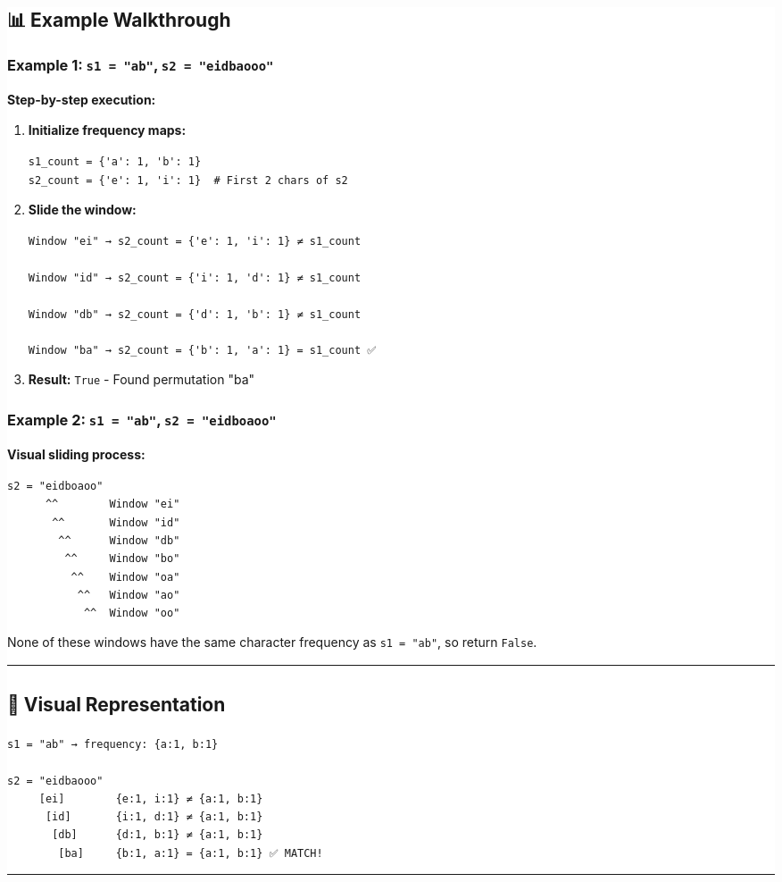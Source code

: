 
## 📊 Example Walkthrough

### Example 1: `s1 = "ab"`, `s2 = "eidbaooo"`

**Step-by-step execution:**

1. **Initialize frequency maps:**
   ```
   s1_count = {'a': 1, 'b': 1}
   s2_count = {'e': 1, 'i': 1}  # First 2 chars of s2
   ```

2. **Slide the window:**
   ```
   Window "ei" → s2_count = {'e': 1, 'i': 1} ≠ s1_count
   
   Window "id" → s2_count = {'i': 1, 'd': 1} ≠ s1_count
   
   Window "db" → s2_count = {'d': 1, 'b': 1} ≠ s1_count
   
   Window "ba" → s2_count = {'b': 1, 'a': 1} = s1_count ✅
   ```

3. **Result:** `True` - Found permutation "ba"

### Example 2: `s1 = "ab"`, `s2 = "eidboaoo"`

**Visual sliding process:**
```
s2 = "eidboaoo"
      ^^        Window "ei" 
       ^^       Window "id"
        ^^      Window "db" 
         ^^     Window "bo"
          ^^    Window "oa"
           ^^   Window "ao"
            ^^  Window "oo"
```

None of these windows have the same character frequency as `s1 = "ab"`, so return `False`.

---

## 🎨 Visual Representation

```
s1 = "ab" → frequency: {a:1, b:1}

s2 = "eidbaooo"
     [ei]        {e:1, i:1} ≠ {a:1, b:1}
      [id]       {i:1, d:1} ≠ {a:1, b:1}  
       [db]      {d:1, b:1} ≠ {a:1, b:1}
        [ba]     {b:1, a:1} = {a:1, b:1} ✅ MATCH!
```

---